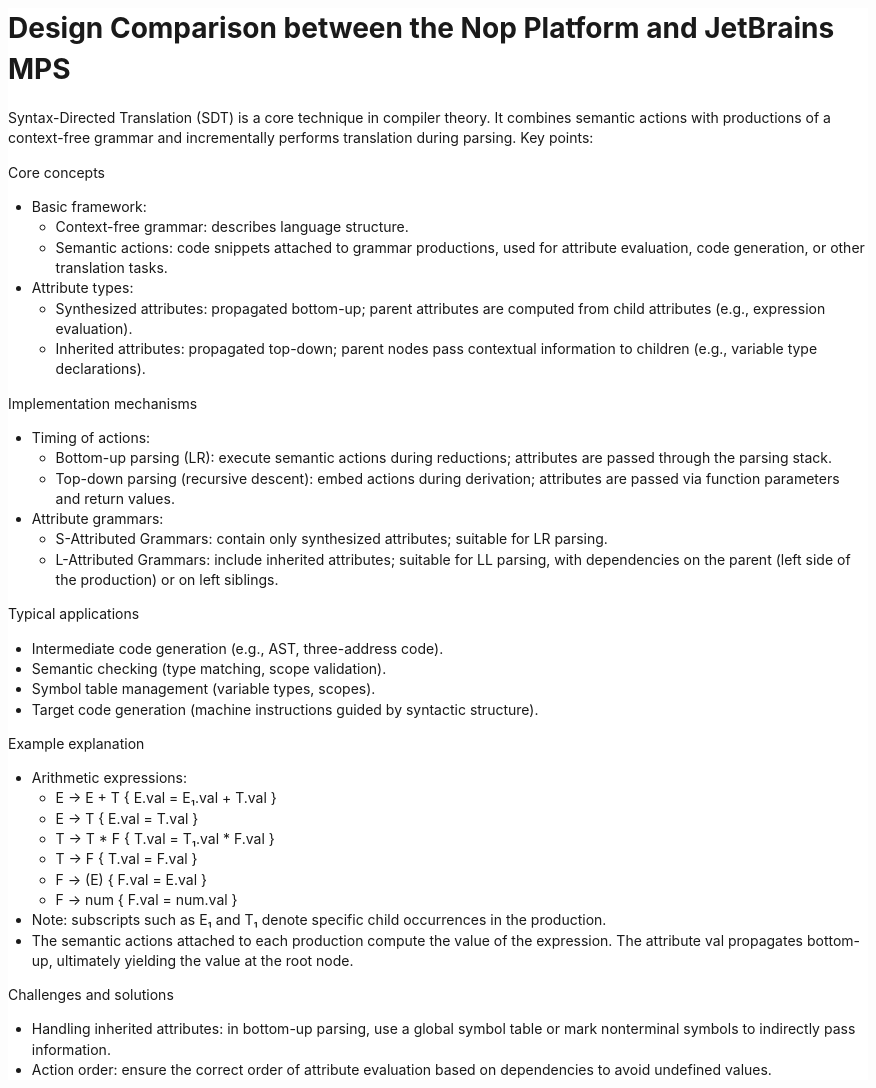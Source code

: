 
# Design Comparison between the Nop Platform and JetBrains MPS

Syntax-Directed Translation (SDT) is a core technique in compiler theory. It combines semantic actions with productions of a context-free grammar and incrementally performs translation during parsing. Key points:

Core concepts
- Basic framework:
  - Context-free grammar: describes language structure.
  - Semantic actions: code snippets attached to grammar productions, used for attribute evaluation, code generation, or other translation tasks.
- Attribute types:
  - Synthesized attributes: propagated bottom-up; parent attributes are computed from child attributes (e.g., expression evaluation).
  - Inherited attributes: propagated top-down; parent nodes pass contextual information to children (e.g., variable type declarations).

Implementation mechanisms
- Timing of actions:
  - Bottom-up parsing (LR): execute semantic actions during reductions; attributes are passed through the parsing stack.
  - Top-down parsing (recursive descent): embed actions during derivation; attributes are passed via function parameters and return values.
- Attribute grammars:
  - S-Attributed Grammars: contain only synthesized attributes; suitable for LR parsing.
  - L-Attributed Grammars: include inherited attributes; suitable for LL parsing, with dependencies on the parent (left side of the production) or on left siblings.

Typical applications
- Intermediate code generation (e.g., AST, three-address code).
- Semantic checking (type matching, scope validation).
- Symbol table management (variable types, scopes).
- Target code generation (machine instructions guided by syntactic structure).

Example explanation
- Arithmetic expressions:
  - E → E + T   { E.val = E₁.val + T.val }
  - E → T       { E.val = T.val }
  - T → T * F   { T.val = T₁.val * F.val }
  - T → F       { T.val = F.val }
  - F → (E)     { F.val = E.val }
  - F → num     { F.val = num.val }
- Note: subscripts such as E₁ and T₁ denote specific child occurrences in the production.
- The semantic actions attached to each production compute the value of the expression. The attribute val propagates bottom-up, ultimately yielding the value at the root node.

Challenges and solutions
- Handling inherited attributes: in bottom-up parsing, use a global symbol table or mark nonterminal symbols to indirectly pass information.
- Action order: ensure the correct order of attribute evaluation based on dependencies to avoid undefined values.
